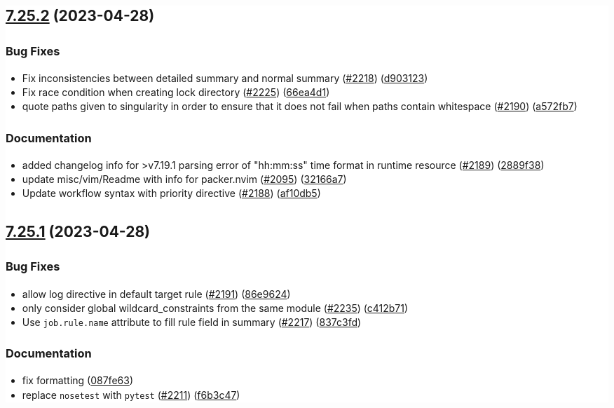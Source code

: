 ## [7.25.2](https://github.com/snakemake/snakemake/compare/v7.25.1...v7.25.2) (2023-04-28)


### Bug Fixes

* Fix inconsistencies between detailed summary and normal summary ([#2218](https://github.com/snakemake/snakemake/issues/2218)) ([d903123](https://github.com/snakemake/snakemake/commit/d9031236563b7dd8e31ed27208c9ad39699f765e))
* Fix race condition when creating lock directory ([#2225](https://github.com/snakemake/snakemake/issues/2225)) ([66ea4d1](https://github.com/snakemake/snakemake/commit/66ea4d199e3d9266b1b5fdb8752772e8137ffdea))
* quote paths given to singularity in order to ensure that it does not fail when paths contain whitespace ([#2190](https://github.com/snakemake/snakemake/issues/2190)) ([a572fb7](https://github.com/snakemake/snakemake/commit/a572fb7b8f00e39723cd98d6936f63171b26c8d9))


### Documentation

* added changelog info for &gt;v7.19.1 parsing error of "hh:mm:ss" time format in runtime resource ([#2189](https://github.com/snakemake/snakemake/issues/2189)) ([2889f38](https://github.com/snakemake/snakemake/commit/2889f3851b64cee7885fbf73f64a453eed5e806a))
* update misc/vim/Readme with info for packer.nvim ([#2095](https://github.com/snakemake/snakemake/issues/2095)) ([32166a7](https://github.com/snakemake/snakemake/commit/32166a7fce95312bfa6b6d3ae76bf94accf6d5de))
* Update workflow syntax with priority directive ([#2188](https://github.com/snakemake/snakemake/issues/2188)) ([af10db5](https://github.com/snakemake/snakemake/commit/af10db56b11badfab2aa4f3aa9fa4bbe3c05fe7d))

## [7.25.1](https://github.com/snakemake/snakemake/compare/v7.25.0...v7.25.1) (2023-04-28)


### Bug Fixes

* allow log directive in default target rule ([#2191](https://github.com/snakemake/snakemake/issues/2191)) ([86e9624](https://github.com/snakemake/snakemake/commit/86e962488dcd346cd0a29a2ff1b2dcd1abafb841))
* only consider global wildcard_constraints from the same module ([#2235](https://github.com/snakemake/snakemake/issues/2235)) ([c412b71](https://github.com/snakemake/snakemake/commit/c412b714a9fbe5cad9ad30de4a0b78b3c13068f6))
* Use `job.rule.name` attribute to fill rule field in summary ([#2217](https://github.com/snakemake/snakemake/issues/2217)) ([837c3fd](https://github.com/snakemake/snakemake/commit/837c3fd97b5a16ddb4f6b74bd2c2b5479d77bd8a))


### Documentation

* fix formatting ([087fe63](https://github.com/snakemake/snakemake/commit/087fe6307a72a577daefcea0cb150f69092138c7))
* replace `nosetest` with `pytest` ([#2211](https://github.com/snakemake/snakemake/issues/2211)) ([f6b3c47](https://github.com/snakemake/snakemake/commit/f6b3c47983bfe436f8ec33ab5830ba577fc38f90))

